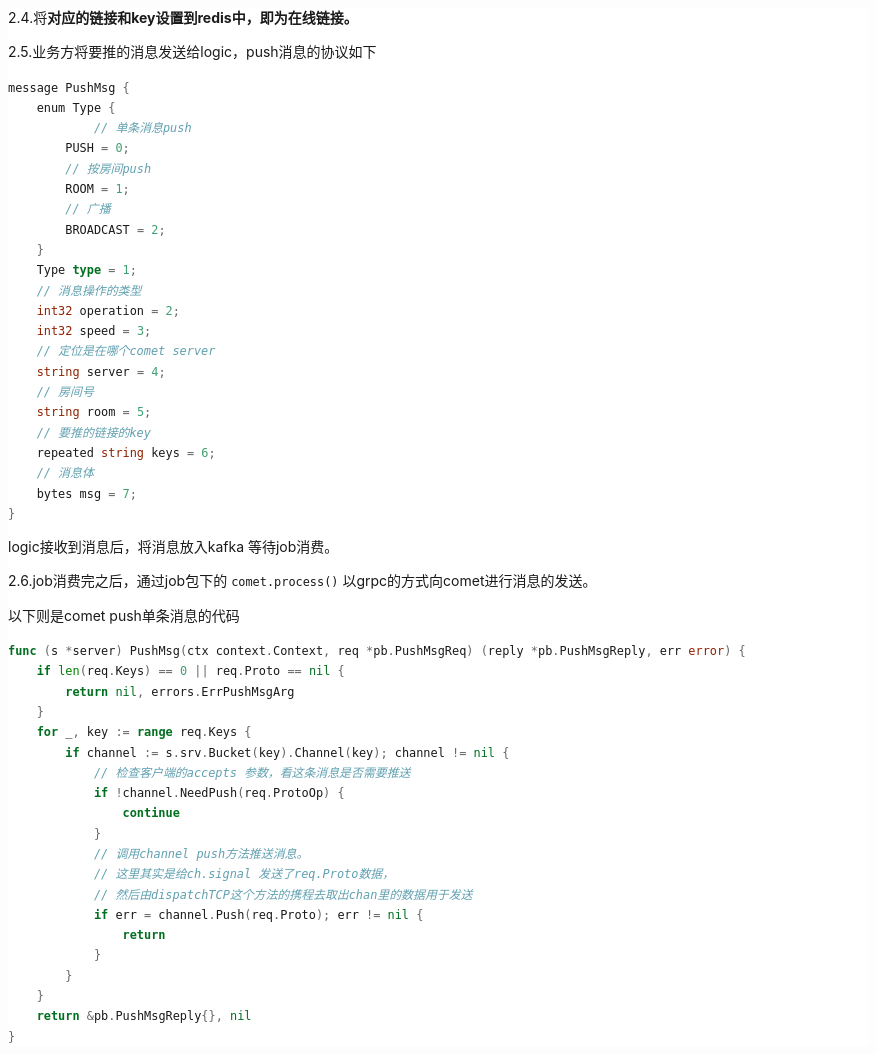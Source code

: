 2.4.将**对应的链接和key设置到redis中，即为在线链接。**

2.5.业务方将要推的消息发送给logic，push消息的协议如下

```go
message PushMsg {
    enum Type {
		    // 单条消息push
        PUSH = 0; 
        // 按房间push
        ROOM = 1; 
        // 广播
        BROADCAST = 2; 
    }
    Type type = 1;
    // 消息操作的类型
    int32 operation = 2; 
    int32 speed = 3;
    // 定位是在哪个comet server
    string server = 4; 
    // 房间号
    string room = 5; 
    // 要推的链接的key
    repeated string keys = 6;
    // 消息体
    bytes msg = 7; 
}
```

logic接收到消息后，将消息放入kafka 等待job消费。

2.6.job消费完之后，通过job包下的 `comet.process()` 以grpc的方式向comet进行消息的发送。

以下则是comet push单条消息的代码

```go
func (s *server) PushMsg(ctx context.Context, req *pb.PushMsgReq) (reply *pb.PushMsgReply, err error) {
    if len(req.Keys) == 0 || req.Proto == nil {
        return nil, errors.ErrPushMsgArg
    }
    for _, key := range req.Keys {
        if channel := s.srv.Bucket(key).Channel(key); channel != nil {
            // 检查客户端的accepts 参数，看这条消息是否需要推送
            if !channel.NeedPush(req.ProtoOp) {
                continue
            }
            // 调用channel push方法推送消息。
            // 这里其实是给ch.signal 发送了req.Proto数据，
            // 然后由dispatchTCP这个方法的携程去取出chan里的数据用于发送
            if err = channel.Push(req.Proto); err != nil {
                return
            }
        }
    }
    return &pb.PushMsgReply{}, nil
}
```
